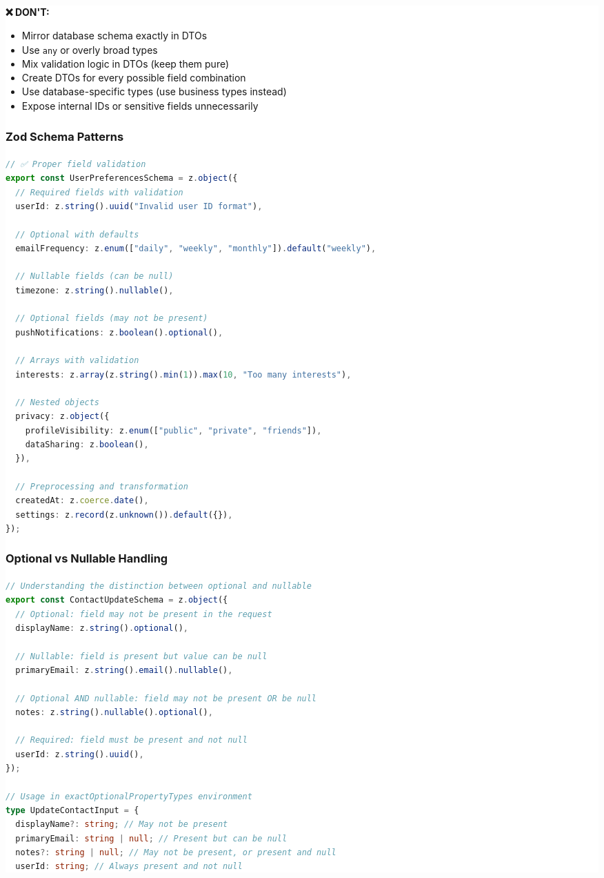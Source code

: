 **❌ DON'T:**

- Mirror database schema exactly in DTOs
- Use `any` or overly broad types
- Mix validation logic in DTOs (keep them pure)
- Create DTOs for every possible field combination
- Use database-specific types (use business types instead)
- Expose internal IDs or sensitive fields unnecessarily

### Zod Schema Patterns

```typescript
// ✅ Proper field validation
export const UserPreferencesSchema = z.object({
  // Required fields with validation
  userId: z.string().uuid("Invalid user ID format"),

  // Optional with defaults
  emailFrequency: z.enum(["daily", "weekly", "monthly"]).default("weekly"),

  // Nullable fields (can be null)
  timezone: z.string().nullable(),

  // Optional fields (may not be present)
  pushNotifications: z.boolean().optional(),

  // Arrays with validation
  interests: z.array(z.string().min(1)).max(10, "Too many interests"),

  // Nested objects
  privacy: z.object({
    profileVisibility: z.enum(["public", "private", "friends"]),
    dataSharing: z.boolean(),
  }),

  // Preprocessing and transformation
  createdAt: z.coerce.date(),
  settings: z.record(z.unknown()).default({}),
});
```

### Optional vs Nullable Handling

```typescript
// Understanding the distinction between optional and nullable
export const ContactUpdateSchema = z.object({
  // Optional: field may not be present in the request
  displayName: z.string().optional(),

  // Nullable: field is present but value can be null
  primaryEmail: z.string().email().nullable(),

  // Optional AND nullable: field may not be present OR be null
  notes: z.string().nullable().optional(),

  // Required: field must be present and not null
  userId: z.string().uuid(),
});

// Usage in exactOptionalPropertyTypes environment
type UpdateContactInput = {
  displayName?: string; // May not be present
  primaryEmail: string | null; // Present but can be null
  notes?: string | null; // May not be present, or present and null
  userId: string; // Always present and not null
```